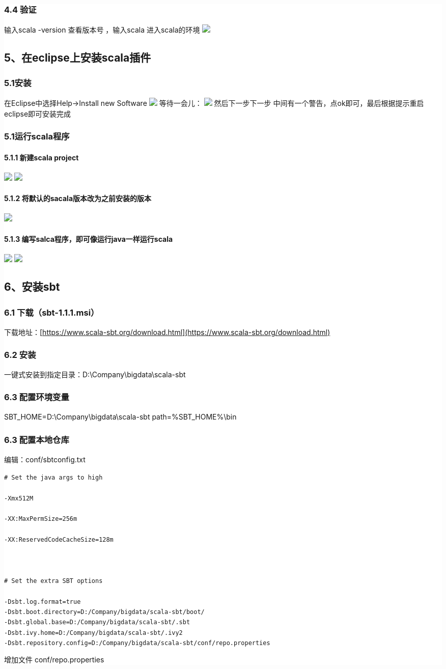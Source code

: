 ### 4.4 验证
输入scala -version 查看版本号 ，输入scala 进入scala的环境
![](http://wx4.sinaimg.cn/large/e44344dcly1fpf4iuuq9vj20js0503yh.jpg)
## 5、在eclipse上安装scala插件
### 5.1安装
在Eclipse中选择Help->Install new Software
![](http://wx1.sinaimg.cn/large/e44344dcly1fpf4iratycj20og0kbab5.jpg)
等待一会儿：
![](http://wx3.sinaimg.cn/large/e44344dcly1fpf4irutwwj20ol0k4aa7.jpg)
然后下一步下一步
中间有一个警告，点ok即可，最后根据提示重启eclipse即可安装完成
### 5.1运行scala程序
#### 5.1.1 新建scala project
![](http://wx4.sinaimg.cn/large/e44344dcly1fpf4isaktnj20f50l03yk.jpg)
![](http://wx3.sinaimg.cn/large/e44344dcly1fpf4isn3euj20eu0l2jrf.jpg)
#### 5.1.2 将默认的sacala版本改为之前安装的版本
![](http://wx1.sinaimg.cn/large/e44344dcly1fpf4it411xj21dz0mpjsd.jpg)
#### 5.1.3 编写salca程序，即可像运行java一样运行scala
![](http://wx2.sinaimg.cn/large/e44344dcly1fpf4itoj7sj20zh0hlt8w.jpg)
![](http://wx3.sinaimg.cn/large/e44344dcly1fpf4iu63o5j20xf0kmmxc.jpg)
## 6、安装sbt
### 6.1 下载（sbt-1.1.1.msi）
下载地址：[https://www.scala-sbt.org/download.html](https://www.scala-sbt.org/download.html)
### 6.2 安装
一键式安装到指定目录：D:\Company\bigdata\scala-sbt
### 6.3 配置环境变量
SBT_HOME=D:\Company\bigdata\scala-sbt
path=%SBT_HOME%\bin
### 6.3 配置本地仓库
编辑：conf/sbtconfig.txt
```
# Set the java args to high

-Xmx512M

-XX:MaxPermSize=256m

-XX:ReservedCodeCacheSize=128m



# Set the extra SBT options

-Dsbt.log.format=true
-Dsbt.boot.directory=D:/Company/bigdata/scala-sbt/boot/
-Dsbt.global.base=D:/Company/bigdata/scala-sbt/.sbt
-Dsbt.ivy.home=D:/Company/bigdata/scala-sbt/.ivy2
-Dsbt.repository.config=D:/Company/bigdata/scala-sbt/conf/repo.properties
```
增加文件 conf/repo.properties
```
```